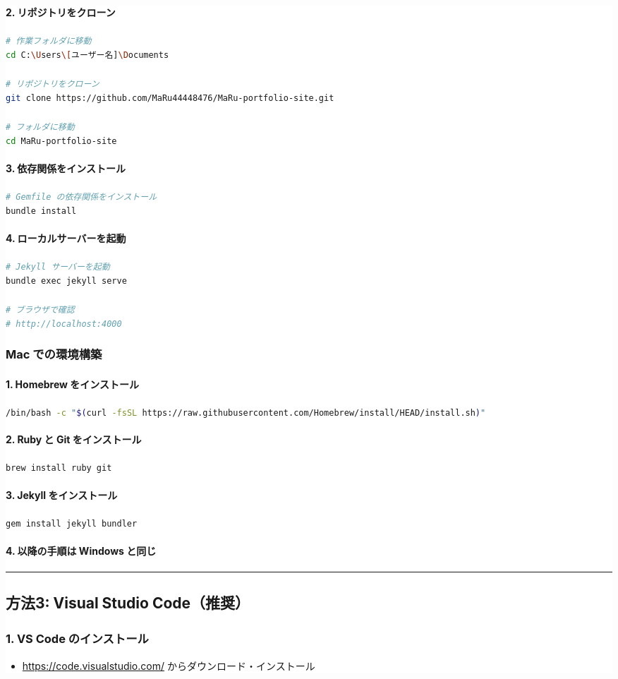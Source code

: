#### 2. リポジトリをクローン

```bash
# 作業フォルダに移動
cd C:\Users\[ユーザー名]\Documents

# リポジトリをクローン
git clone https://github.com/MaRu44448476/MaRu-portfolio-site.git

# フォルダに移動
cd MaRu-portfolio-site
```

#### 3. 依存関係をインストール

```bash
# Gemfile の依存関係をインストール
bundle install
```

#### 4. ローカルサーバーを起動

```bash
# Jekyll サーバーを起動
bundle exec jekyll serve

# ブラウザで確認
# http://localhost:4000
```

### Mac での環境構築

#### 1. Homebrew をインストール
```bash
/bin/bash -c "$(curl -fsSL https://raw.githubusercontent.com/Homebrew/install/HEAD/install.sh)"
```

#### 2. Ruby と Git をインストール
```bash
brew install ruby git
```

#### 3. Jekyll をインストール
```bash
gem install jekyll bundler
```

#### 4. 以降の手順は Windows と同じ

---

## 方法3: Visual Studio Code（推奨）

### 1. VS Code のインストール
- https://code.visualstudio.com/ からダウンロード・インストール
